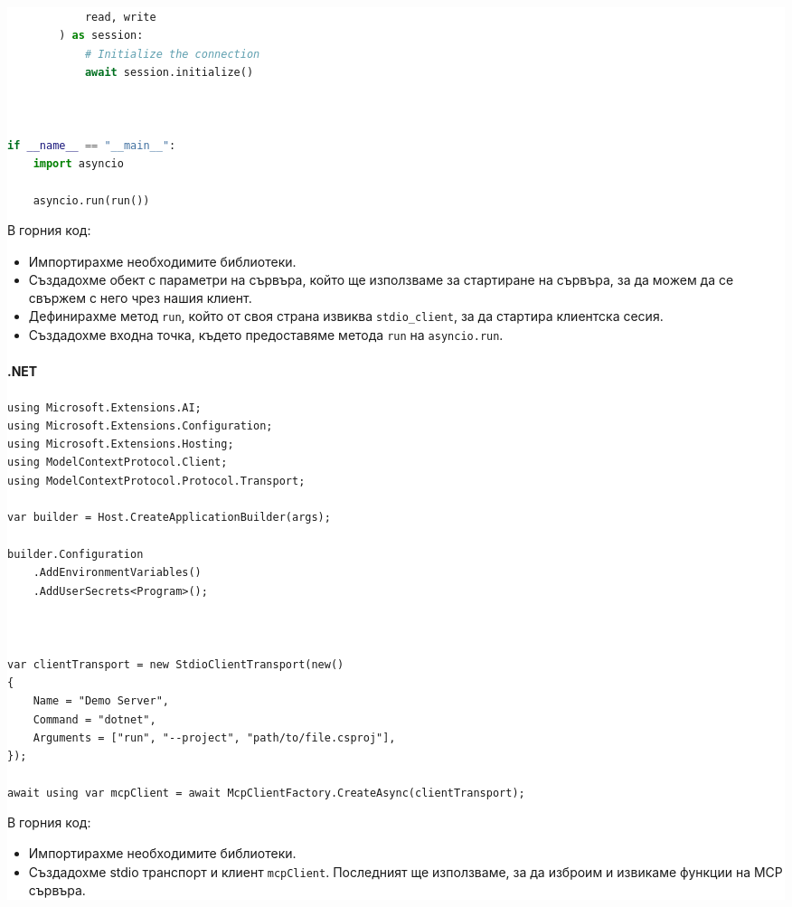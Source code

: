 ```python
            read, write
        ) as session:
            # Initialize the connection
            await session.initialize()

          

if __name__ == "__main__":
    import asyncio

    asyncio.run(run())
```

В горния код:

- Импортирахме необходимите библиотеки.
- Създадохме обект с параметри на сървъра, който ще използваме за стартиране на сървъра, за да можем да се свържем с него чрез нашия клиент.
- Дефинирахме метод `run`, който от своя страна извиква `stdio_client`, за да стартира клиентска сесия.
- Създадохме входна точка, където предоставяме метода `run` на `asyncio.run`.

#### .NET

```dotnet
using Microsoft.Extensions.AI;
using Microsoft.Extensions.Configuration;
using Microsoft.Extensions.Hosting;
using ModelContextProtocol.Client;
using ModelContextProtocol.Protocol.Transport;

var builder = Host.CreateApplicationBuilder(args);

builder.Configuration
    .AddEnvironmentVariables()
    .AddUserSecrets<Program>();



var clientTransport = new StdioClientTransport(new()
{
    Name = "Demo Server",
    Command = "dotnet",
    Arguments = ["run", "--project", "path/to/file.csproj"],
});

await using var mcpClient = await McpClientFactory.CreateAsync(clientTransport);
```

В горния код:

- Импортирахме необходимите библиотеки.
- Създадохме stdio транспорт и клиент `mcpClient`. Последният ще използваме, за да изброим и извикаме функции на MCP сървъра.

